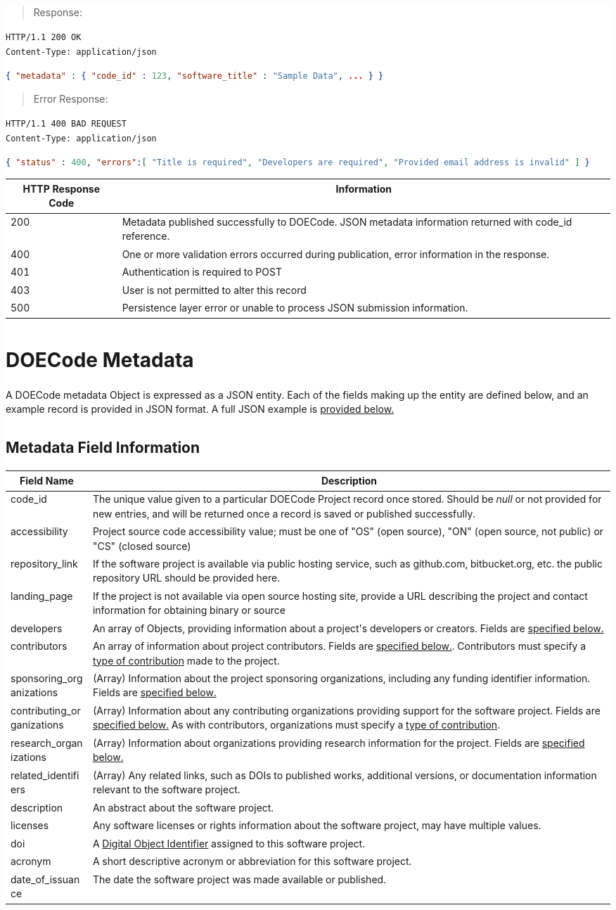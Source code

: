 > Response:
```html
HTTP/1.1 200 OK
Content-Type: application/json
```
```json
{ "metadata" : { "code_id" : 123, "software_title" : "Sample Data", ... } }
```

> Error Response:
```html
HTTP/1.1 400 BAD REQUEST
Content-Type: application/json
```
```json
{ "status" : 400, "errors":[ "Title is required", "Developers are required", "Provided email address is invalid" ] }
```

| HTTP Response Code | Information |
| --- | --- |
| 200 | Metadata published successfully to DOECode.  JSON metadata information returned with code_id reference. |
| 400 | One or more validation errors occurred during publication, error information in the response. |
| 401 | Authentication is required to POST |
| 403 | User is not permitted to alter this record |
| 500 | Persistence layer error or unable to process JSON submission information. |

DOECode Metadata
===============
A DOECode metadata Object is expressed as a JSON entity.  Each of the fields making up the entity are defined below, and an example record is provided in JSON format.
A full JSON example is [provided below.](#json_example)

## Metadata Field Information

| Field Name | Description |
| --- | --- |
| code_id | The unique value given to a particular DOECode Project record once stored.  Should be *null* or not provided for new entries, and will be returned once a record is saved or published successfully. |
| accessibility | Project source code accessibility value; must be one of "OS" (open source), "ON" (open source, not public) or "CS" (closed source) |
| repository_link | If the software project is available via public hosting service, such as github.com, bitbucket.org, etc. the public repository URL should be provided here. |
| landing_page | If the project is not available via open source hosting site, provide a URL describing the project and contact information for obtaining binary or source |
| developers | An array of Objects, providing information about a project's developers or creators. Fields are [specified below.](#persons_fields) |
| contributors | An array of information about project contributors. Fields are [specified below.](#persons_fields). Contributors must specify a [type of contribution](#contributor_types) made to the project. |
| sponsoring_organizations | (Array) Information about the project sponsoring organizations, including any funding identifier information. Fields are [specified below.](#organization_fields) |
| contributing_organizations | (Array) Information about any contributing organizations providing support for the software project. Fields are [specified below.](#organization_fields)  As with contributors, organizations must specify a [type of contribution](#contributor_types). |
| research_organizations | (Array) Information about organizations providing research information for the project. Fields are [specified below.](#organization_fields) |
| related_identifiers | (Array) Any related links, such as DOIs to published works, additional versions, or documentation information relevant to the software project. |
| description | An abstract about the software project. |
| licenses | Any software licenses or rights information about the software project, may have multiple values. |
| doi | A [Digital Object Identifier](http://doi.org/) assigned to this software project. |
| acronym | A short descriptive acronym or abbreviation for this software project. |
| date_of_issuance | The date the software project was made available or published. |